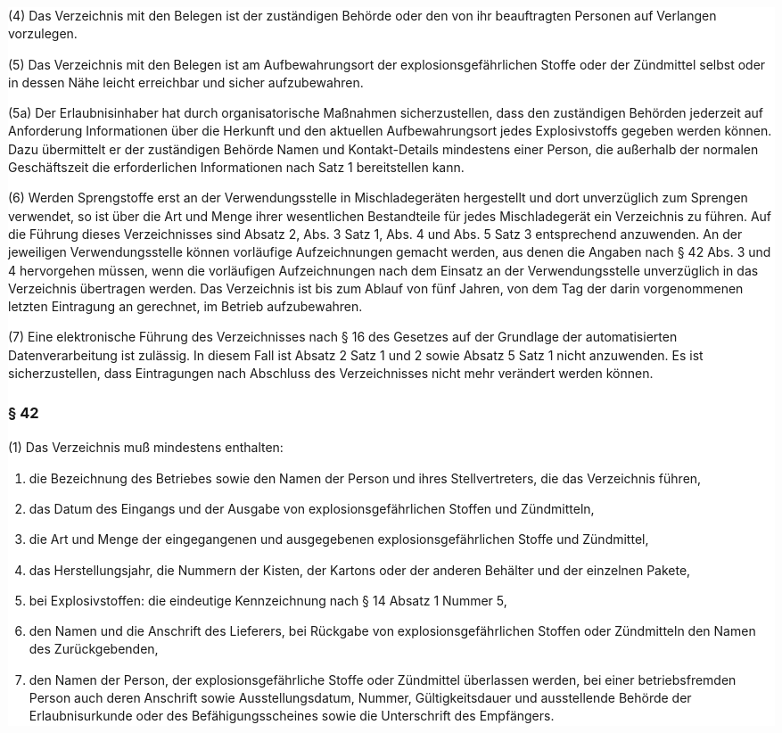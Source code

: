(4) Das Verzeichnis mit den Belegen ist der zuständigen Behörde oder den von ihr beauftragten Personen auf Verlangen vorzulegen.

(5) Das Verzeichnis mit den Belegen ist am Aufbewahrungsort der explosionsgefährlichen Stoffe oder der Zündmittel selbst oder in dessen Nähe leicht erreichbar und sicher aufzubewahren.

(5a) Der Erlaubnisinhaber hat durch organisatorische Maßnahmen sicherzustellen, dass den zuständigen Behörden jederzeit auf Anforderung Informationen über die Herkunft und den aktuellen Aufbewahrungsort jedes Explosivstoffs gegeben werden können. Dazu übermittelt er der zuständigen Behörde Namen und Kontakt-Details mindestens einer Person, die außerhalb der normalen Geschäftszeit die erforderlichen Informationen nach Satz 1 bereitstellen kann.

(6) Werden Sprengstoffe erst an der Verwendungsstelle in Mischladegeräten hergestellt und dort unverzüglich zum Sprengen verwendet, so ist über die Art und Menge ihrer wesentlichen Bestandteile für jedes Mischladegerät ein Verzeichnis zu führen. Auf die Führung dieses Verzeichnisses sind Absatz 2, Abs. 3 Satz 1, Abs. 4 und Abs. 5 Satz 3 entsprechend anzuwenden. An der jeweiligen Verwendungsstelle können vorläufige Aufzeichnungen gemacht werden, aus denen die Angaben nach § 42 Abs. 3 und 4 hervorgehen müssen, wenn die vorläufigen Aufzeichnungen nach dem Einsatz an der Verwendungsstelle unverzüglich in das Verzeichnis übertragen werden. Das Verzeichnis ist bis zum Ablauf von fünf Jahren, von dem Tag der darin vorgenommenen letzten Eintragung an gerechnet, im Betrieb aufzubewahren.

(7) Eine elektronische Führung des Verzeichnisses nach § 16 des Gesetzes auf der Grundlage der automatisierten Datenverarbeitung ist zulässig. In diesem Fall ist Absatz 2 Satz 1 und 2 sowie Absatz 5 Satz 1 nicht anzuwenden. Es ist sicherzustellen, dass Eintragungen nach Abschluss des Verzeichnisses nicht mehr verändert werden können.


### § 42

(1) Das Verzeichnis muß mindestens enthalten:

1.  die Bezeichnung des Betriebes sowie den Namen der Person und ihres Stellvertreters, die das Verzeichnis führen,


2.  das Datum des Eingangs und der Ausgabe von explosionsgefährlichen Stoffen und Zündmitteln,


3.  die Art und Menge der eingegangenen und ausgegebenen explosionsgefährlichen Stoffe und Zündmittel,


4.  das Herstellungsjahr, die Nummern der Kisten, der Kartons oder der anderen Behälter und der einzelnen Pakete,


5.  bei Explosivstoffen: die eindeutige Kennzeichnung nach § 14 Absatz 1 Nummer 5,


6.  den Namen und die Anschrift des Lieferers, bei Rückgabe von explosionsgefährlichen Stoffen oder Zündmitteln den Namen des Zurückgebenden,


7.  den Namen der Person, der explosionsgefährliche Stoffe oder Zündmittel überlassen werden, bei einer betriebsfremden Person auch deren Anschrift sowie Ausstellungsdatum, Nummer, Gültigkeitsdauer und ausstellende Behörde der Erlaubnisurkunde oder des Befähigungsscheines sowie die Unterschrift des Empfängers.



